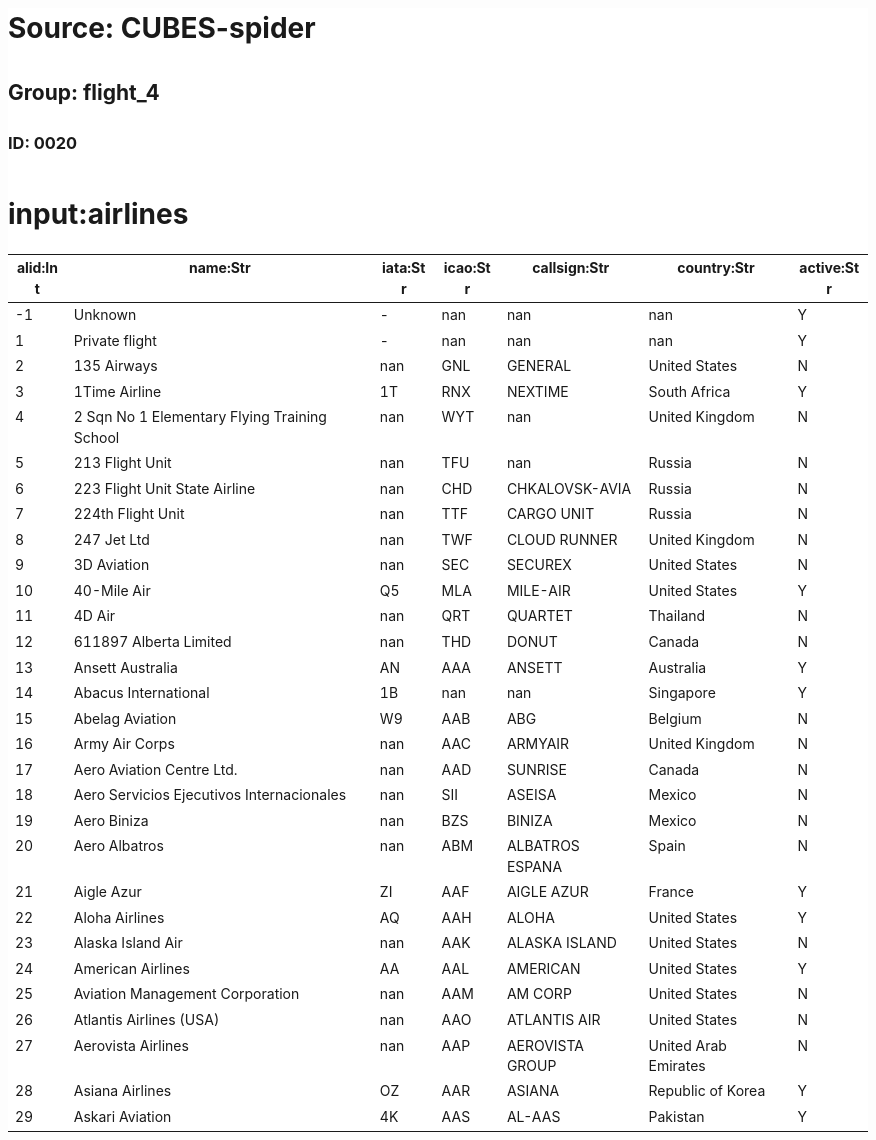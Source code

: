 # Source: CUBES-spider
## Group: flight_4
### ID: 0020

# input:airlines

| alid:Int | name:Str | iata:Str | icao:Str | callsign:Str | country:Str | active:Str |
|---|---|---|---|---|---|---|
| -1 | Unknown | - | nan | nan | nan | Y |
| 1 | Private flight | - | nan | nan | nan | Y |
| 2 | 135 Airways | nan | GNL | GENERAL | United States | N |
| 3 | 1Time Airline | 1T | RNX | NEXTIME | South Africa | Y |
| 4 | 2 Sqn No 1 Elementary Flying Training School | nan | WYT | nan | United Kingdom | N |
| 5 | 213 Flight Unit | nan | TFU | nan | Russia | N |
| 6 | 223 Flight Unit State Airline | nan | CHD | CHKALOVSK-AVIA | Russia | N |
| 7 | 224th Flight Unit | nan | TTF | CARGO UNIT | Russia | N |
| 8 | 247 Jet Ltd | nan | TWF | CLOUD RUNNER | United Kingdom | N |
| 9 | 3D Aviation | nan | SEC | SECUREX | United States | N |
| 10 | 40-Mile Air | Q5 | MLA | MILE-AIR | United States | Y |
| 11 | 4D Air | nan | QRT | QUARTET | Thailand | N |
| 12 | 611897 Alberta Limited | nan | THD | DONUT | Canada | N |
| 13 | Ansett Australia | AN | AAA | ANSETT | Australia | Y |
| 14 | Abacus International | 1B | nan | nan | Singapore | Y |
| 15 | Abelag Aviation | W9 | AAB | ABG | Belgium | N |
| 16 | Army Air Corps | nan | AAC | ARMYAIR | United Kingdom | N |
| 17 | Aero Aviation Centre Ltd. | nan | AAD | SUNRISE | Canada | N |
| 18 | Aero Servicios Ejecutivos Internacionales | nan | SII | ASEISA | Mexico | N |
| 19 | Aero Biniza | nan | BZS | BINIZA | Mexico | N |
| 20 | Aero Albatros | nan | ABM | ALBATROS ESPANA | Spain | N |
| 21 | Aigle Azur | ZI | AAF | AIGLE AZUR | France | Y |
| 22 | Aloha Airlines | AQ | AAH | ALOHA | United States | Y |
| 23 | Alaska Island Air | nan | AAK | ALASKA ISLAND | United States | N |
| 24 | American Airlines | AA | AAL | AMERICAN | United States | Y |
| 25 | Aviation Management Corporation | nan | AAM | AM CORP | United States | N |
| 26 | Atlantis Airlines (USA) | nan | AAO | ATLANTIS AIR | United States | N |
| 27 | Aerovista Airlines | nan | AAP | AEROVISTA GROUP | United Arab Emirates | N |
| 28 | Asiana Airlines | OZ | AAR | ASIANA | Republic of Korea | Y |
| 29 | Askari Aviation | 4K | AAS | AL-AAS | Pakistan | Y |